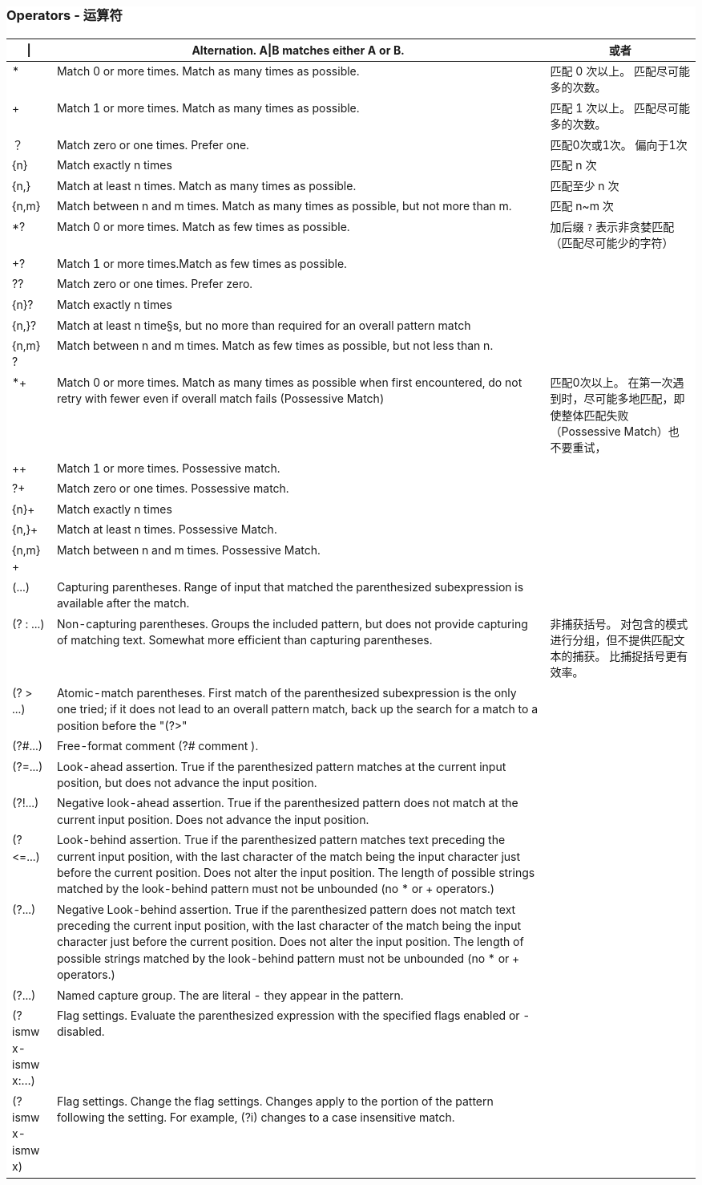 

### Operators - 运算符

| \|               | Alternation. A\|B matches either A or B. | 或者                                       |
| ---------------- | ---------------------------------------- | ---------------------------------------- |
| *                | Match 0 or more times. Match as many times as possible. | 匹配 0 次以上。 匹配尽可能多的次数。                       |
| +                | Match 1 or more times. Match as many times as possible. | 匹配 1 次以上。 匹配尽可能多的次数。                       |
| ？                | Match zero or one times. Prefer one.     | 匹配0次或1次。 偏向于1次                           |
| {n}              | Match exactly n times                    | 匹配 n 次                                     |
| {n,}             | Match at least n times. Match as many times as possible. | 匹配至少 n 次                                   |
| {n,m}            | Match between n and m times. Match as many times as possible, but not more than m. | 匹配 n~m 次                                   |
| *?               | Match 0 or more times. Match as few times as possible. | 加后缀 `?` 表示非贪婪匹配（匹配尽可能少的字符）                  |
| +?               | Match 1 or more times.Match as few times as possible. |                                          |
| ??               | Match zero or one times. Prefer zero.    |                                          |
| {n}?             | Match exactly n times                    |                                          |
| {n,}?            | Match at least n time§s, but no more than required for an overall pattern match |                                          |
| {n,m}?           | Match between n and m times. Match as few times as possible, but not less than n. |                                          |
| *+               | Match 0 or more times. Match as many times as possible when first encountered, do not retry with fewer even if overall match fails (Possessive Match) | 匹配0次以上。 在第一次遇到时，尽可能多地匹配，即使整体匹配失败（Possessive Match）也不要重试， |
| ++               | Match 1 or more times. Possessive match. |                                          |
| ?+               | Match zero or one times.  Possessive match. |                                          |
| {n}+             | Match exactly n times                    |                                          |
| {n,}+            | Match at least n times.  Possessive Match. |                                          |
| {n,m}+           | Match between n and m times. Possessive Match. |                                          |
| (...)            | Capturing parentheses. Range of input that matched the parenthesized subexpression is available after the match. |                                          |
| (? : ...)        | Non-capturing parentheses. Groups the included pattern, but does not provide capturing of matching text. Somewhat more efficient than capturing parentheses. | 非捕获括号。 对包含的模式进行分组，但不提供匹配文本的捕获。 比捕捉括号更有效率。 |
| (? > ...)        | Atomic-match parentheses. First match of the parenthesized subexpression is the only one tried; if it does not lead to an overall pattern match, back up the search for a match to a position before the "(?>" |                                          |
| (?#...)          | Free-format comment (?# comment ).       |                                          |
| (?=...)          | Look-ahead assertion. True if the parenthesized pattern matches at the current input position, but does not advance the input position. |                                          |
| (?!...)          | Negative look-ahead assertion. True if the parenthesized pattern does not match at the current input position. Does not advance the input position. |                                          |
| (?<=...)         | Look-behind assertion. True if the parenthesized pattern matches text preceding the current input position, with the last character of the match being the input character just before the current position. Does not alter the input position. The length of possible strings matched by the look-behind pattern must not be unbounded (no * or + operators.) |                                          |
| (?...)           | Negative Look-behind assertion. True if the parenthesized pattern does not match text preceding the current input position, with the last character of the match being the input character just before the current position. Does not alter the input position. The length of possible strings matched by the look-behind pattern must not be unbounded (no * or + operators.) |                                          |
| (?...)           | Named capture group. The are literal - they appear in the pattern. |                                          |
| (?ismwx-ismwx:…) | Flag settings. Evaluate the parenthesized expression with the specified flags enabled or -disabled. |                                          |
| (?ismwx-ismwx)   | Flag settings. Change the flag settings. Changes apply to the portion of the pattern following the setting. For example, (?i) changes to a case insensitive match. |                                          |
